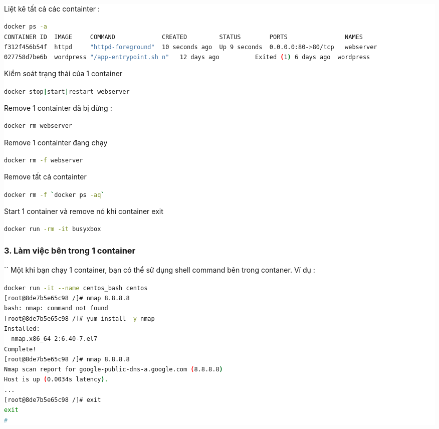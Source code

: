Liệt kê tất cả các containter :
```sh
docker ps -a
CONTAINER ID  IMAGE     COMMAND             CREATED         STATUS        PORTS                NAMES
f312f456b54f  httpd     "httpd-foreground"  10 seconds ago  Up 9 seconds  0.0.0.0:80->80/tcp   webserver
027758d7be6b  wordpress "/app-entrypoint.sh n"   12 days ago          Exited (1) 6 days ago  wordpress
```

Kiểm soát trạng thái của 1 container
```sh
docker stop|start|restart webserver
```

Remove 1 containter đã bị dừng :
```sh
docker rm webserver
```

Remove 1 containter đang chạy
```sh
docker rm -f webserver
```

Remove tất cả containter 
```sh
docker rm -f `docker ps -aq`
```

Start 1 container và remove nó khi container exit
```sh
docker run -rm -it busyxbox
```

### 3. Làm việc bên trong 1 container
``
Một khi bạn chạy 1 container, bạn có thể sử dụng shell command bên trong contaner. Ví dụ : 
```sh
docker run -it --name centos_bash centos
[root@8de7b5e65c98 /]# nmap 8.8.8.8
bash: nmap: command not found
[root@8de7b5e65c98 /]# yum install -y nmap
Installed:
  nmap.x86_64 2:6.40-7.el7
Complete!
[root@8de7b5e65c98 /]# nmap 8.8.8.8
Nmap scan report for google-public-dns-a.google.com (8.8.8.8)
Host is up (0.0034s latency).
...
[root@8de7b5e65c98 /]# exit
exit
#
```
